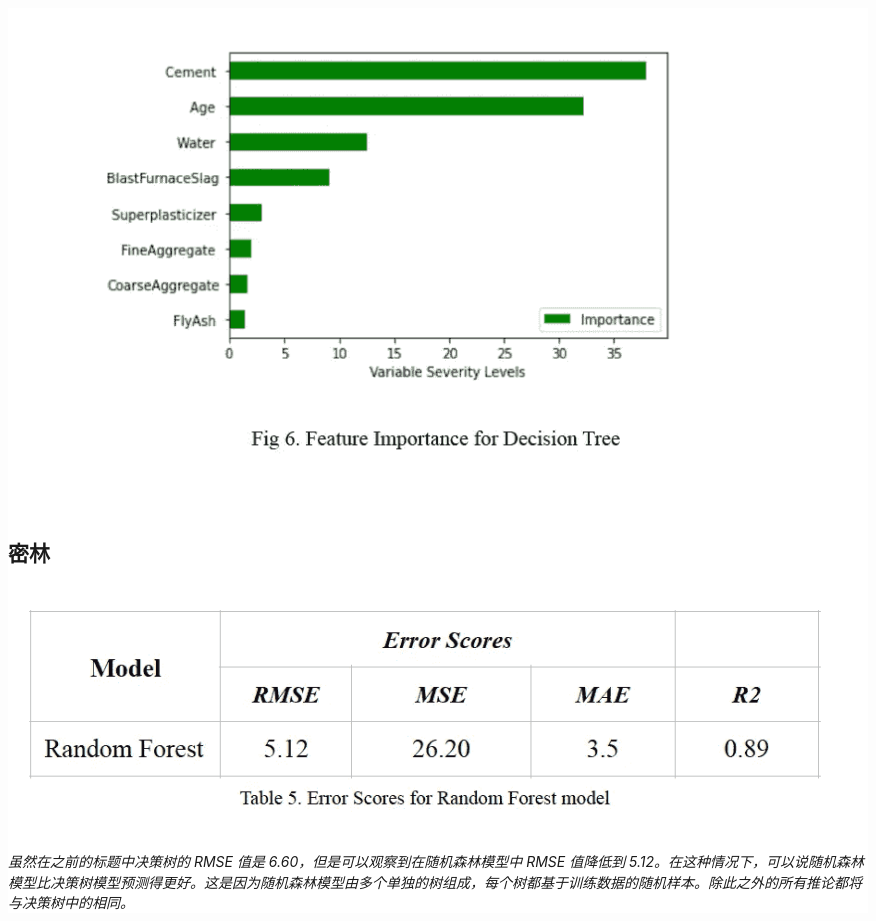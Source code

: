 *![](img/818333dcb1a2da8559b311a2e9103ace.png)*

## **密林**

*![](img/b0f70f2e77ba48f18e5e5b42f6fcadb5.png)*

*虽然在之前的标题中决策树的 RMSE 值是 6.60，但是可以观察到在随机森林模型中 RMSE 值降低到 5.12。在这种情况下，可以说随机森林模型比决策树模型预测得更好。这是因为随机森林模型由多个单独的树组成，每个树都基于训练数据的随机样本。除此之外的所有推论都将与决策树中的相同。*
